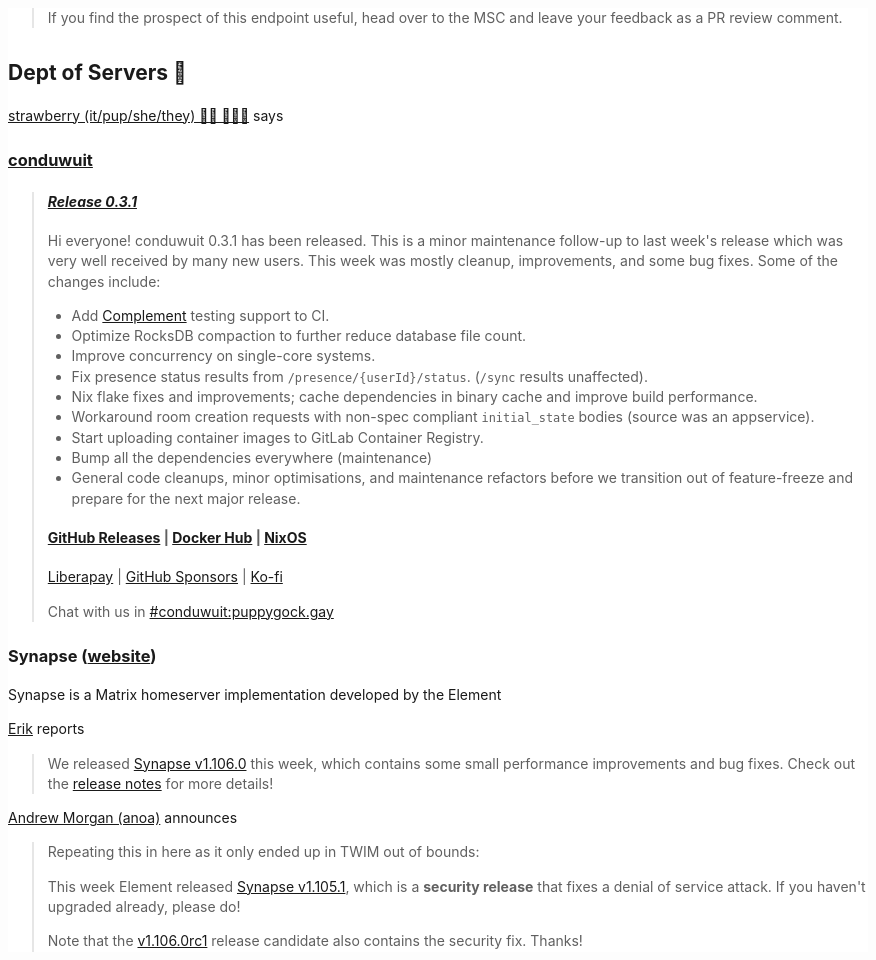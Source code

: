 >
> If you find the prospect of this endpoint useful, head over to the MSC and leave your feedback as a PR review comment.

## Dept of Servers 🏢

[strawberry (it/pup/she/they) 🏳️‍⚧️ 🦴💜🩷](https://matrix.to/#/@strawberry:puppygock.gay) says

### [conduwuit](https://github.com/girlbossceo/conduwuit)

> #### *[Release 0.3.1](https://github.com/girlbossceo/conduwuit/releases/tag/v0.3.1)*
>
> Hi everyone! conduwuit 0.3.1 has been released. This is a minor maintenance follow-up to last week's release which was very well received by many new users. This week was mostly cleanup, improvements, and some bug fixes. Some of the changes include:
>
> * Add [Complement](https://github.com/matrix-org/complement) testing support to CI.
> * Optimize RocksDB compaction to further reduce database file count.
> * Improve concurrency on single-core systems.
> * Fix presence status results from `/presence/{userId}/status`. (`/sync` results unaffected).
> * Nix flake fixes and improvements; cache dependencies in binary cache and improve build performance.
> * Workaround room creation requests with non-spec compliant `initial_state` bodies (source was an appservice).
> * Start uploading container images to GitLab Container Registry.
> * Bump all the dependencies everywhere (maintenance)
> * General code cleanups, minor optimisations, and maintenance refactors before we transition out of feature-freeze and prepare for the next major release.
>
> #### [GitHub Releases](https://github.com/girlbossceo/conduwuit/releases) | [Docker Hub](https://hub.docker.com/repository/docker/girlbossceo/conduwuit/general) | [NixOS](https://conduwuit.puppyirl.gay/deploying/nixos.html)
>
> [Liberapay](https://liberapay.com/girlbossceo/) | [GitHub Sponsors](https://github.com/sponsors/girlbossceo) | [Ko-fi](https://ko-fi.com/puppygock)
>
> Chat with us in [#conduwuit:puppygock.gay](https://matrix.to/#/#conduwuit:puppygock.gay)

### Synapse ([website](https://github.com/element-hq/synapse/))

Synapse is a Matrix homeserver implementation developed by the Element

[Erik](https://matrix.to/#/@erikj:jki.re) reports

> We released [Synapse v1.106.0](https://github.com/element-hq/synapse/releases/tag/v1.106.0) this week, which contains some small performance improvements and bug fixes. Check out the [release notes](https://github.com/element-hq/synapse/releases/tag/v1.106.0) for more details!

[Andrew Morgan (anoa)](https://matrix.to/#/@andrewm:element.io) announces

> Repeating this in here as it only ended up in TWIM out of bounds:
>
> This week Element released [Synapse v1.105.1](https://github.com/element-hq/synapse/releases/tag/v1.105.1), which is a **security release** that fixes a denial of service attack. If you haven't upgraded already, please do!
>
> Note that the [v1.106.0rc1](https://github.com/element-hq/synapse/releases/tag/v1.106.0rc1) release candidate also contains the security fix. Thanks!

